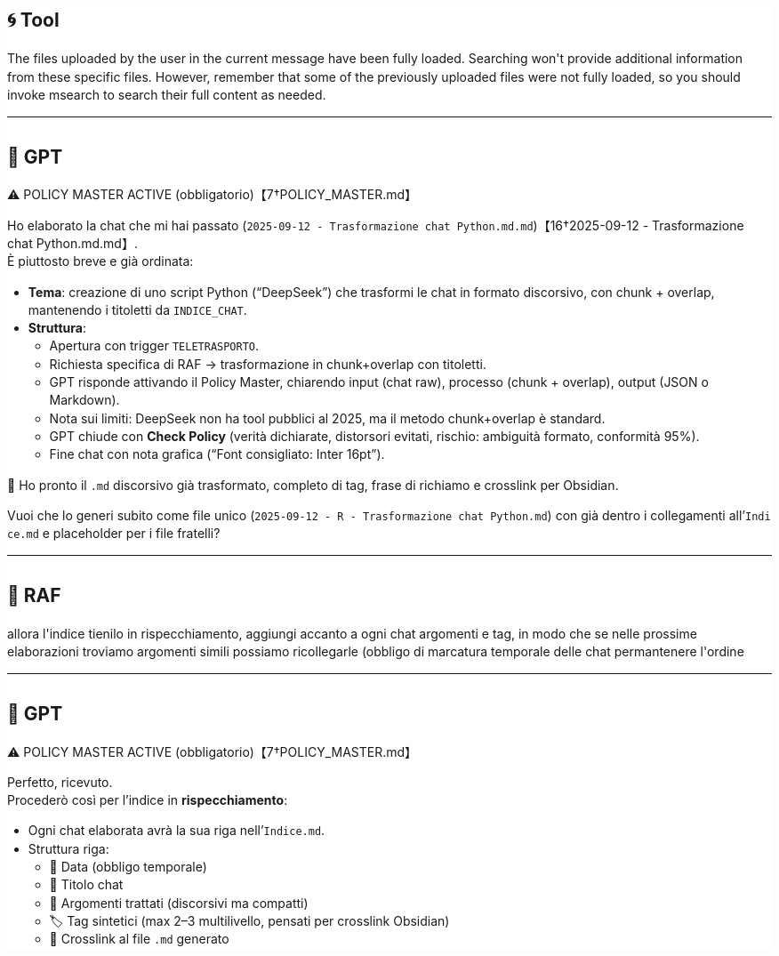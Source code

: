## 🌀 **Tool**

The files uploaded by the user in the current message have been fully loaded. Searching won't provide additional information from these specific files. However, remember that some of the previously uploaded files were not fully loaded, so you should invoke msearch to search their full content as needed.

---

## 🤖 **GPT**

⚠️ POLICY MASTER ACTIVE (obbligatorio)【7†POLICY_MASTER.md】

Ho elaborato la chat che mi hai passato (`2025-09-12 - Trasformazione chat Python.md.md`)【16†2025-09-12 - Trasformazione chat Python.md.md】.  
È piuttosto breve e già ordinata:  

- **Tema**: creazione di uno script Python (“DeepSeek”) che trasformi le chat in formato discorsivo, con chunk + overlap, mantenendo i titoletti da `INDICE_CHAT`.  
- **Struttura**:  
  - Apertura con trigger `TELETRASPORTO`.  
  - Richiesta specifica di RAF → trasformazione in chunk+overlap con titoletti.  
  - GPT risponde attivando il Policy Master, chiarendo input (chat raw), processo (chunk + overlap), output (JSON o Markdown).  
  - Nota sui limiti: DeepSeek non ha tool pubblici al 2025, ma il metodo chunk+overlap è standard.  
  - GPT chiude con **Check Policy** (verità dichiarate, distorsori evitati, rischio: ambiguità formato, conformità 95%).  
  - Fine chat con nota grafica (“Font consigliato: Inter 16pt”).  

📂 Ho pronto il `.md` discorsivo già trasformato, completo di tag, frase di richiamo e crosslink per Obsidian.  

Vuoi che lo generi subito come file unico (`2025-09-12 - R - Trasformazione chat Python.md`) con già dentro i collegamenti all’`Indice.md` e placeholder per i file fratelli?

---

## 👤 **RAF**

allora l'indice tienilo in rispecchiamento, aggiungi accanto a ogni chat argomenti e tag, in modo che se nelle prossime elaborazioni  troviamo argomenti simili possiamo ricollegarle (obbligo di marcatura temporale delle chat permantenere l'ordine

---

## 🤖 **GPT**

⚠️ POLICY MASTER ACTIVE (obbligatorio)【7†POLICY_MASTER.md】

Perfetto, ricevuto.  
Procederò così per l’indice in **rispecchiamento**:

- Ogni chat elaborata avrà la sua riga nell’`Indice.md`.  
- Struttura riga:  
  - 📅 Data (obbligo temporale)  
  - 📝 Titolo chat  
  - 🧩 Argomenti trattati (discorsivi ma compatti)  
  - 🏷️ Tag sintetici (max 2–3 multilivello, pensati per crosslink Obsidian)  
  - 🔗 Crosslink al file `.md` generato  
